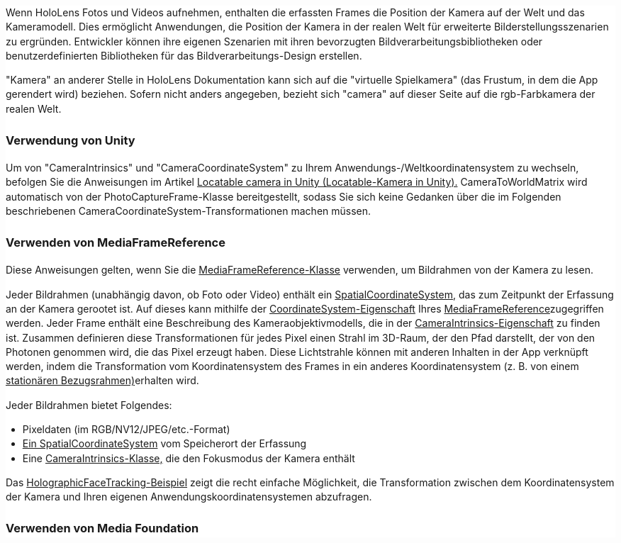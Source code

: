 Wenn HoloLens Fotos und Videos aufnehmen, enthalten die erfassten Frames die Position der Kamera auf der Welt und das Kameramodell. Dies ermöglicht Anwendungen, die Position der Kamera in der realen Welt für erweiterte Bilderstellungsszenarien zu ergründen. Entwickler können ihre eigenen Szenarien mit ihren bevorzugten Bildverarbeitungsbibliotheken oder benutzerdefinierten Bibliotheken für das Bildverarbeitungs-Design erstellen.

"Kamera" an anderer Stelle in HoloLens Dokumentation kann sich auf die "virtuelle Spielkamera" (das Frustum, in dem die App gerendert wird) beziehen. Sofern nicht anders angegeben, bezieht sich "camera" auf dieser Seite auf die rgb-Farbkamera der realen Welt.

### <a name="using-unity"></a>Verwendung von Unity

Um von "CameraIntrinsics" und "CameraCoordinateSystem" zu Ihrem Anwendungs-/Weltkoordinatensystem zu wechseln, befolgen Sie die Anweisungen im Artikel [Locatable camera in Unity (Locatable-Kamera in Unity).](../unity/locatable-camera-in-unity.md)  CameraToWorldMatrix wird automatisch von der PhotoCaptureFrame-Klasse bereitgestellt, sodass Sie sich keine Gedanken über die im Folgenden beschriebenen CameraCoordinateSystem-Transformationen machen müssen.

### <a name="using-mediaframereference"></a>Verwenden von MediaFrameReference

Diese Anweisungen gelten, wenn Sie die [MediaFrameReference-Klasse](/uwp/api/windows.media.capture.frames.mediaframereference) verwenden, um Bildrahmen von der Kamera zu lesen.

Jeder Bildrahmen (unabhängig davon, ob Foto oder Video) enthält ein [SpatialCoordinateSystem,](/uwp/api/windows.perception.spatial.spatialcoordinatesystem) das zum Zeitpunkt der Erfassung an der Kamera gerootet ist. Auf dieses kann mithilfe der [CoordinateSystem-Eigenschaft](/uwp/api/windows.media.capture.frames.mediaframereference.coordinatesystem#Windows_Media_Capture_Frames_MediaFrameReference_CoordinateSystem) Ihres [MediaFrameReference](/uwp/api/Windows.Media.Capture.Frames.MediaFrameReference)zugegriffen werden. Jeder Frame enthält eine Beschreibung des Kameraobjektivmodells, die in der [CameraIntrinsics-Eigenschaft](/uwp/api/windows.media.capture.frames.videomediaframe.cameraintrinsics#Windows_Media_Capture_Frames_VideoMediaFrame_CameraIntrinsics) zu finden ist. Zusammen definieren diese Transformationen für jedes Pixel einen Strahl im 3D-Raum, der den Pfad darstellt, der von den Photonen genommen wird, die das Pixel erzeugt haben. Diese Lichtstrahle können mit anderen Inhalten in der App verknüpft werden, indem die Transformation vom Koordinatensystem des Frames in ein anderes Koordinatensystem (z. B. von einem [stationären Bezugsrahmen)](../../design/coordinate-systems.md#stationary-frame-of-reference)erhalten wird. 

Jeder Bildrahmen bietet Folgendes:
* Pixeldaten (im RGB/NV12/JPEG/etc.-Format)
* [Ein SpatialCoordinateSystem](/uwp/api/windows.perception.spatial.spatialcoordinatesystem) vom Speicherort der Erfassung
* Eine [CameraIntrinsics-Klasse,](/uwp/api/windows.media.capture.frames.videomediaframe.cameraintrinsics#Windows_Media_Capture_Frames_VideoMediaFrame_CameraIntrinsics) die den Fokusmodus der Kamera enthält

Das [HolographicFaceTracking-Beispiel](https://github.com/Microsoft/Windows-universal-samples/tree/master/Samples/HolographicFaceTracking) zeigt die recht einfache Möglichkeit, die Transformation zwischen dem Koordinatensystem der Kamera und Ihren eigenen Anwendungskoordinatensystemen abzufragen.

### <a name="using-media-foundation"></a>Verwenden von Media Foundation
